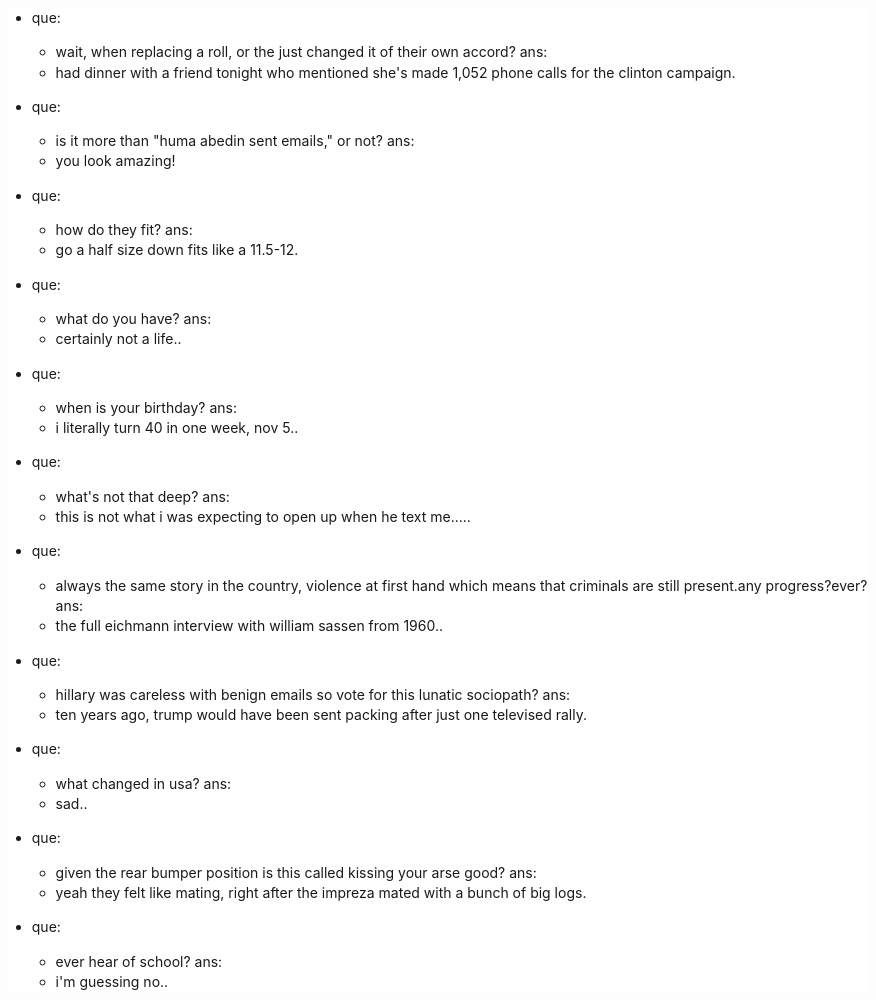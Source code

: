 - que:
  - wait, when replacing a roll, or the just changed it of their own accord?
  ans:
  - had dinner with a friend tonight who mentioned she's made 1,052 phone calls for the clinton campaign.

- que:
  - is it more than "huma abedin sent emails," or not?
  ans:
  - you look amazing!

- que:
  - how do they fit?
  ans:
  - go a half size down fits like a 11.5-12.

- que:
  - what do you have?
  ans:
  - certainly not a life..

- que:
  - when is your birthday?
  ans:
  - i literally turn 40 in one week, nov 5..

- que:
  - what's not that deep?
  ans:
  - this is not what i was expecting to open up when he text me.....

- que:
  - always the same story in the country, violence at first hand which means that criminals are still present.any progress?ever?
  ans:
  - the full eichmann interview with william sassen from 1960..

- que:
  - hillary was careless with benign emails so vote for this lunatic sociopath?
  ans:
  - ten years ago, trump would have been sent packing after just one televised rally.

- que:
  - what changed in usa?
  ans:
  - sad..

- que:
  - given the rear bumper position is this called kissing your arse good?
  ans:
  - yeah they felt like mating, right after the impreza mated with a bunch of big logs.

- que:
  - ever hear of school?
  ans:
  - i'm guessing no..
